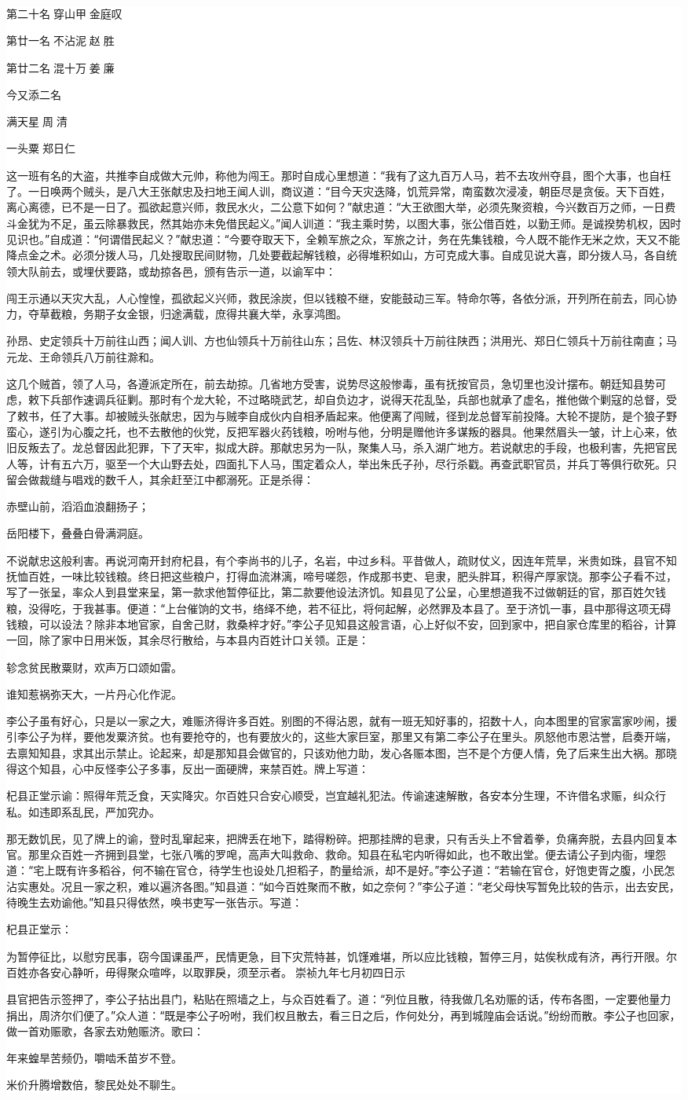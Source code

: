 第二十名  穿山甲  金庭叹  

第廿一名  不沾泥  赵  胜  

第廿二名  混十万  姜  廉  

今又添二名  

满天星  周  清  

一头粟  郑日仁  

这一班有名的大盗，共推李自成做大元帅，称他为闯王。那时自成心里想道：“我有了这九百万人马，若不去攻州夺县，图个大事，也自枉了。一日唤两个贼头，是八大王张献忠及扫地王闻人训，商议道：“目今天灾迭降，饥荒异常，南蛮数次浸凌，朝臣尽是贪佞。天下百姓，离心离德，已不是一日了。孤欲起意兴师，救民水火，二公意下如何？”献忠道：“大王欲图大举，必须先聚资粮，今兴数百万之师，一日费斗金犹为不足，虽云除暴救民，然其始亦未免借民起义。”闻人训道：“我主乘时势，以图大事，张公借百姓，以勤王师。是诚揆势机权，因时见识也。”自成道：“何谓借民起义？”献忠道：“今要夺取天下，全赖军旅之众，军旅之计，务在先集钱粮，今人既不能作无米之炊，天又不能降点金之术。必须分拨人马，几处搜取民间财物，几处要截起解钱粮，必得堆积如山，方可克成大事。自成见说大喜，即分拨人马，各自统领大队前去，或埋伏要路，或劫掠各邑，颁有告示一道，以谕军中：  

闯王示通以天灾大乱，人心惶惶，孤欲起义兴师，救民涂炭，但以钱粮不继，安能鼓动三军。特命尔等，各依分派，开列所在前去，同心协力，夺草截粮，务期子女金银，归途满载，庶得共襄大举，永享鸿图。  

孙昂、史定领兵十万前往山西；闻人训、方也仙领兵十万前往山东；吕佐、林汉领兵十万前往陕西；洪用光、郑日仁领兵十万前往南直；马元龙、王命领兵八万前往滁和。  

这几个贼首，领了人马，各遵派定所在，前去劫掠。几省地方受害，说势尽这般惨毒，虽有抚按官员，急切里也没计摆布。朝廷知县势可虑，敕下兵部作速调兵征剿。那时有个龙大轮，不过略晓武艺，却自负边才，说得天花乱坠，兵部也就承了虚名，推他做个剿寇的总督，受了敕书，任了大事。却被贼头张献忠，因为与贼李自成伙内自相矛盾起来。他便离了闯贼，径到龙总督军前投降。大轮不提防，是个狼子野蛮心，遂引为心腹之托，也不去散他的伙党，反把军器火药钱粮，吩咐与他，分明是赠他许多谋叛的器具。他果然眉头一皱，计上心来，依旧反叛去了。龙总督因此犯罪，下了天牢，拟成大辟。那献忠另为一队，聚集人马，杀入湖广地方。若说献忠的手段，也极利害，先把官民人等，计有五六万，驱至一个大山野去处，四面扎下人马，围定着众人，举出朱氏子孙，尽行杀戳。再查武职官员，并兵丁等俱行砍死。只留会做裁缝与唱戏的数千人，其余赶至江中都溺死。正是杀得：  

赤壁山前，滔滔血浪翻扬子；  

岳阳楼下，叠叠白骨满洞庭。  

不说献忠这般利害。再说河南开封府杞县，有个李尚书的儿子，名岩，中过乡科。平昔做人，疏财仗义，因连年荒旱，米贵如珠，县官不知抚恤百姓，一味比较钱粮。终日把这些粮户，打得血流淋漓，啼号嗟怨，作成那书吏、皂隶，肥头胖耳，积得产厚家饶。那李公子看不过，写了一张呈，率众人到县堂来呈，第一款求他暂停征比，第二款要他设法济饥。知县见了公呈，心里想道我不过做朝廷的官，那百姓欠钱粮，没得吃，于我甚事。便道：“上台催饷的文书，络绎不绝，若不征比，将何起解，必然罪及本县了。至于济饥一事，县中那得这项无碍钱粮，可以设法？除非本地官家，自舍己财，救桑梓才好。”李公子见知县这般言语，心上好似不安，回到家中，把自家仓库里的稻谷，计算一回，除了家中日用米饭，其余尽行散给，与本县内百姓计口关领。正是：  

轸念贫民散粟财，欢声万口颂如雷。  

谁知惹祸弥天大，一片丹心化作泥。  

李公子虽有好心，只是以一家之大，难赈济得许多百姓。别图的不得沾恩，就有一班无知好事的，招数十人，向本图里的官家富家吵闹，援引李公子为样，要他发粟济贫。也有要抢夺的，也有要放火的，这些大家巨室，那里又有第二李公子在里头。夙怒他市恩沽誉，启奏开端，去禀知知县，求其出示禁止。论起来，却是那知县会做官的，只该劝他力助，发心各赈本图，岂不是个方便人情，免了后来生出大祸。那晓得这个知县，心中反怪李公子多事，反出一面硬牌，来禁百姓。牌上写道：  

杞县正堂示谕：照得年荒乏食，天实降灾。尔百姓只合安心顺受，岂宜越礼犯法。传谕速速解散，各安本分生理，不许借名求赈，纠众行私。如违即系乱民，严加究办。  

那无数饥民，见了牌上的谕，登时乱窜起来，把牌丢在地下，踏得粉碎。把那挂牌的皂隶，只有舌头上不曾着拳，负痛奔脱，去县内回复本官。那里众百姓一齐拥到县堂，七张八嘴的罗唣，高声大叫救命、救命。知县在私宅内听得如此，也不敢出堂。便去请公子到内衙，埋怨道：“宅上既有许多稻谷，何不输在官仓，待学生也设处几担稻子，酌量给派，却不是好。”李公子道：“若输在官仓，好饱吏胥之腹，小民怎沾实惠处。况且一家之积，难以遍济各图。”知县道：“如今百姓聚而不散，如之奈何？”李公子道：“老父母快写暂免比较的告示，出去安民，待晚生去劝谕他。”知县只得依然，唤书吏写一张告示。写道：  

杞县正堂示：  

为暂停征比，以慰穷民事，窃今国课虽严，民情更急，目下灾荒特甚，饥馑难堪，所以应比钱粮，暂停三月，姑俟秋成有济，再行开限。尔百姓亦各安心静听，毋得聚众喧哗，以取罪戾，须至示者。       崇祯九年七月初四日示  

县官把告示签押了，李公子拈出县门，粘贴在照墙之上，与众百姓看了。道：“列位且散，待我做几名劝赈的话，传布各图，一定要他量力捐出，周济尔们便了。”众人道：“既是李公子吩咐，我们权且散去，看三日之后，作何处分，再到城隍庙会话说。”纷纷而散。李公子也回家，做一首劝赈歌，各家去劝勉赈济。歌曰：  

年来蝗旱苦频仍，嚼啮禾苗岁不登。  

米价升腾增数倍，黎民处处不聊生。  
